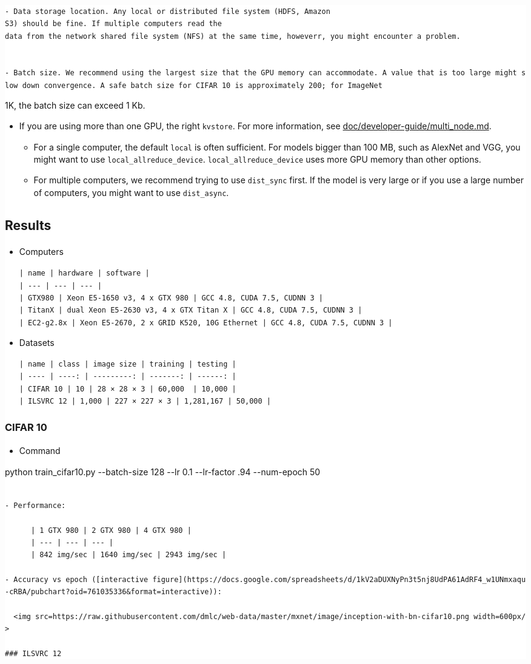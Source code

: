 
	- Data storage location. Any local or distributed file system (HDFS, Amazon
    S3) should be fine. If multiple computers read the
    data from the network shared file system (NFS) at the same time, howeverr, you might encounter a problem.


	- Batch size. We recommend using the largest size that the GPU memory can accommodate. A value that is too large might slow down convergence. A safe batch size for CIFAR 10 is approximately 200; for ImageNet
  1K, the batch size can exceed 1 Kb.


- If you are using more than one GPU, the right `kvstore`. For more information, see
  [doc/developer-guide/multi_node.md](../../doc/developer-guide/multi_node.md).


	- For a single computer, the default `local` is often sufficient. For models bigger than 100 MB, such as AlexNet
  and VGG, you might want
  to use `local_allreduce_device`.  `local_allreduce_device` uses more GPU memory than
  other options.



	- For multiple computers, we recommend trying to use `dist_sync` first. If the
  model is very large or if you use a large number of computers, you might want to use `dist_async`.

## Results

- Computers

      | name | hardware | software |
      | --- | --- | --- |
      | GTX980 | Xeon E5-1650 v3, 4 x GTX 980 | GCC 4.8, CUDA 7.5, CUDNN 3 |
      | TitanX | dual Xeon E5-2630 v3, 4 x GTX Titan X | GCC 4.8, CUDA 7.5, CUDNN 3 |
      | EC2-g2.8x | Xeon E5-2670, 2 x GRID K520, 10G Ethernet | GCC 4.8, CUDA 7.5, CUDNN 3 |

- Datasets

      | name | class | image size | training | testing |
      | ---- | ----: | ---------: | -------: | ------: |
      | CIFAR 10 | 10 | 28 × 28 × 3 | 60,000  | 10,000 |
      | ILSVRC 12 | 1,000 | 227 × 227 × 3 | 1,281,167 | 50,000 |

### CIFAR 10

- Command

	```bash
python train_cifar10.py --batch-size 128 --lr 0.1 --lr-factor .94 --num-epoch 50
```

- Performance:

      | 1 GTX 980 | 2 GTX 980 | 4 GTX 980 |
      | --- | --- | --- |
      | 842 img/sec | 1640 img/sec | 2943 img/sec |

- Accuracy vs epoch ([interactive figure](https://docs.google.com/spreadsheets/d/1kV2aDUXNyPn3t5nj8UdPA61AdRF4_w1UNmxaqu-cRBA/pubchart?oid=761035336&format=interactive)):

  <img src=https://raw.githubusercontent.com/dmlc/web-data/master/mxnet/image/inception-with-bn-cifar10.png width=600px/>

### ILSVRC 12

```